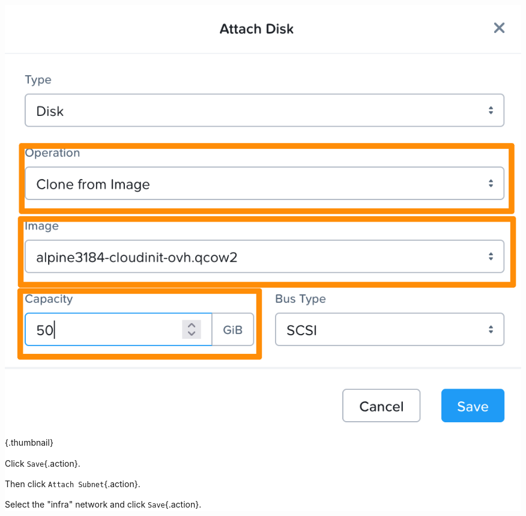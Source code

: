![Attach Disk2](images/attach_disk2.png){.thumbnail}

Click `Save`{.action}.

Then click `Attach Subnet`{.action}.

Select the "infra" network and click `Save`{.action}.
